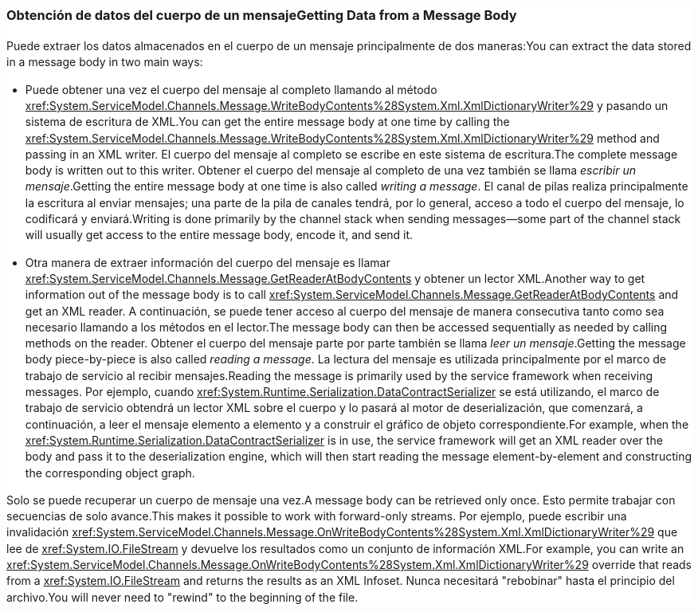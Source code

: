 ### <a name="getting-data-from-a-message-body"></a><span data-ttu-id="b764d-157">Obtención de datos del cuerpo de un mensaje</span><span class="sxs-lookup"><span data-stu-id="b764d-157">Getting Data from a Message Body</span></span>  
 <span data-ttu-id="b764d-158">Puede extraer los datos almacenados en el cuerpo de un mensaje principalmente de dos maneras:</span><span class="sxs-lookup"><span data-stu-id="b764d-158">You can extract the data stored in a message body in two main ways:</span></span>  
  
-   <span data-ttu-id="b764d-159">Puede obtener una vez el cuerpo del mensaje al completo llamando al método <xref:System.ServiceModel.Channels.Message.WriteBodyContents%28System.Xml.XmlDictionaryWriter%29> y pasando un sistema de escritura de XML.</span><span class="sxs-lookup"><span data-stu-id="b764d-159">You can get the entire message body at one time by calling the <xref:System.ServiceModel.Channels.Message.WriteBodyContents%28System.Xml.XmlDictionaryWriter%29> method and passing in an XML writer.</span></span> <span data-ttu-id="b764d-160">El cuerpo del mensaje al completo se escribe en este sistema de escritura.</span><span class="sxs-lookup"><span data-stu-id="b764d-160">The complete message body is written out to this writer.</span></span> <span data-ttu-id="b764d-161">Obtener el cuerpo del mensaje al completo de una vez también se llama *escribir un mensaje*.</span><span class="sxs-lookup"><span data-stu-id="b764d-161">Getting the entire message body at one time is also called *writing a message*.</span></span> <span data-ttu-id="b764d-162">El canal de pilas realiza principalmente la escritura al enviar mensajes; una parte de la pila de canales tendrá, por lo general, acceso a todo el cuerpo del mensaje, lo codificará y enviará.</span><span class="sxs-lookup"><span data-stu-id="b764d-162">Writing is done primarily by the channel stack when sending messages—some part of the channel stack will usually get access to the entire message body, encode it, and send it.</span></span>  
  
-   <span data-ttu-id="b764d-163">Otra manera de extraer información del cuerpo del mensaje es llamar <xref:System.ServiceModel.Channels.Message.GetReaderAtBodyContents> y obtener un lector XML.</span><span class="sxs-lookup"><span data-stu-id="b764d-163">Another way to get information out of the message body is to call <xref:System.ServiceModel.Channels.Message.GetReaderAtBodyContents> and get an XML reader.</span></span> <span data-ttu-id="b764d-164">A continuación, se puede tener acceso al cuerpo del mensaje de manera consecutiva tanto como sea necesario llamando a los métodos en el lector.</span><span class="sxs-lookup"><span data-stu-id="b764d-164">The message body can then be accessed sequentially as needed by calling methods on the reader.</span></span> <span data-ttu-id="b764d-165">Obtener el cuerpo del mensaje parte por parte también se llama *leer un mensaje*.</span><span class="sxs-lookup"><span data-stu-id="b764d-165">Getting the message body piece-by-piece is also called *reading a message*.</span></span> <span data-ttu-id="b764d-166">La lectura del mensaje es utilizada principalmente por el marco de trabajo de servicio al recibir mensajes.</span><span class="sxs-lookup"><span data-stu-id="b764d-166">Reading the message is primarily used by the service framework when receiving messages.</span></span> <span data-ttu-id="b764d-167">Por ejemplo, cuando <xref:System.Runtime.Serialization.DataContractSerializer> se está utilizando, el marco de trabajo de servicio obtendrá un lector XML sobre el cuerpo y lo pasará al motor de deserialización, que comenzará, a continuación, a leer el mensaje elemento a elemento y a construir el gráfico de objeto correspondiente.</span><span class="sxs-lookup"><span data-stu-id="b764d-167">For example, when the <xref:System.Runtime.Serialization.DataContractSerializer> is in use, the service framework will get an XML reader over the body and pass it to the deserialization engine, which will then start reading the message element-by-element and constructing the corresponding object graph.</span></span>  
  
 <span data-ttu-id="b764d-168">Solo se puede recuperar un cuerpo de mensaje una vez.</span><span class="sxs-lookup"><span data-stu-id="b764d-168">A message body can be retrieved only once.</span></span> <span data-ttu-id="b764d-169">Esto permite trabajar con secuencias de solo avance.</span><span class="sxs-lookup"><span data-stu-id="b764d-169">This makes it possible to work with forward-only streams.</span></span> <span data-ttu-id="b764d-170">Por ejemplo, puede escribir una invalidación <xref:System.ServiceModel.Channels.Message.OnWriteBodyContents%28System.Xml.XmlDictionaryWriter%29> que lee de <xref:System.IO.FileStream> y devuelve los resultados como un conjunto de información XML.</span><span class="sxs-lookup"><span data-stu-id="b764d-170">For example, you can write an <xref:System.ServiceModel.Channels.Message.OnWriteBodyContents%28System.Xml.XmlDictionaryWriter%29> override that reads from a <xref:System.IO.FileStream> and returns the results as an XML Infoset.</span></span> <span data-ttu-id="b764d-171">Nunca necesitará "rebobinar" hasta el principio del archivo.</span><span class="sxs-lookup"><span data-stu-id="b764d-171">You will never need to "rewind" to the beginning of the file.</span></span>  
  